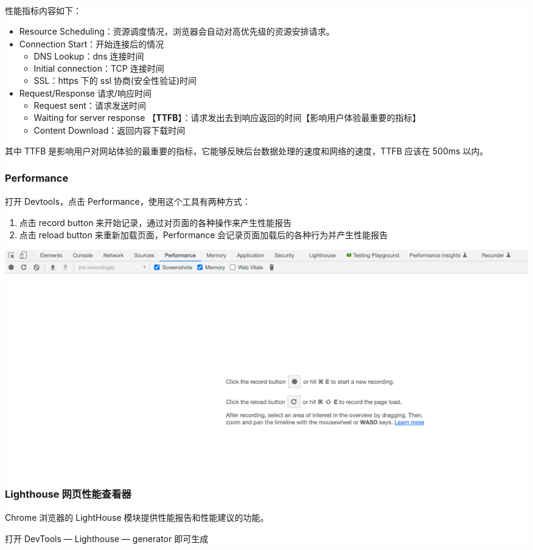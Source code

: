 性能指标内容如下：

- Resource Scheduling：资源调度情况，浏览器会自动对高优先级的资源安排请求。
- Connection Start：开始连接后的情况
  - DNS Lookup：dns 连接时间
  - Initial connection：TCP 连接时间
  - SSL：https 下的 ssl 协商(安全性验证)时间
- Request/Response 请求/响应时间
  - Request sent：请求发送时间
  - Waiting for server response 【**TTFB**】：请求发出去到响应返回的时间【影响用户体验最重要的指标】
  - Content Download：返回内容下载时间

其中 TTFB 是影响用户对网站体验的最重要的指标，它能够反映后台数据处理的速度和网络的速度，TTFB 应该在 500ms 以内。

### Performance

打开 Devtools，点击 Performance，使用这个工具有两种方式：

1. 点击 record button 来开始记录，通过对页面的各种操作来产生性能报告
2. 点击 reload button 来重新加载页面，Performance 会记录页面加载后的各种行为并产生性能报告

![image-20221122153549531](../assets/image-20221122153549531.png)

### Lighthouse 网页性能查看器

Chrome 浏览器的 LightHouse 模块提供性能报告和性能建议的功能。

打开 DevTools — Lighthouse — generator 即可生成
